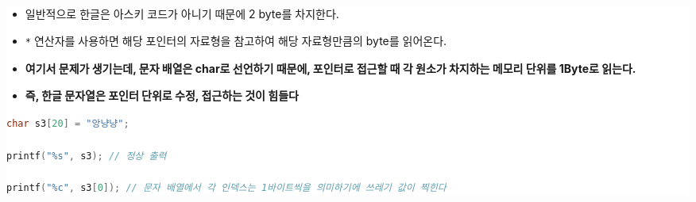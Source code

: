 - 일반적으로 한글은 아스키 코드가 아니기 때문에 2 byte를 차지한다.

- `*` 연산자를 사용하면 해당 포인터의 자료형을 참고하여 해당 자료형만큼의 byte를 읽어온다.
- **여기서 문제가 생기는데, 문자 배열은 char로 선언하기 때문에, 포인터로 접근할 때 각 원소가 차지하는 메모리 단위를 1Byte로 읽는다.**
- **즉, 한글 문자열은 포인터 단위로 수정, 접근하는 것이 힘들다**

```c
char s3[20] = "앙냥냥";

printf("%s", s3); // 정상 출력

printf("%c", s3[0]); // 문자 배열에서 각 인덱스는 1바이트씩을 의미하기에 쓰레기 값이 찍힌다
```


